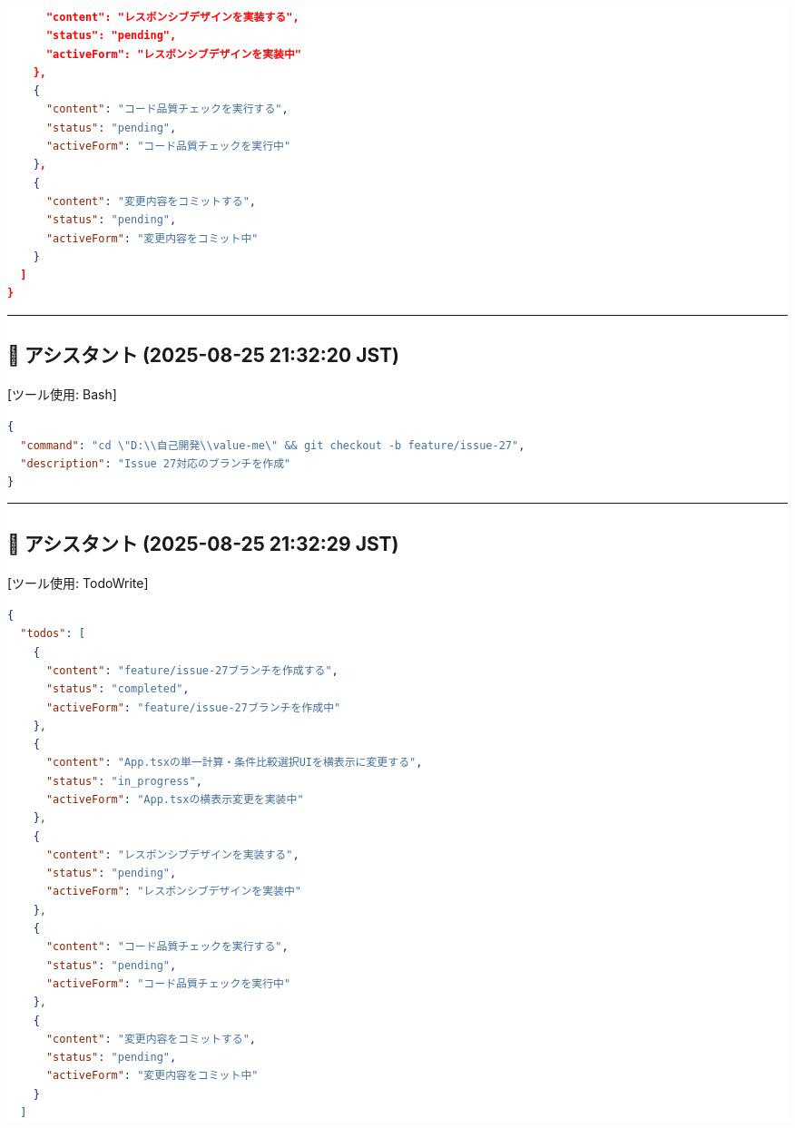 ```json
      "content": "レスポンシブデザインを実装する",
      "status": "pending",
      "activeForm": "レスポンシブデザインを実装中"
    },
    {
      "content": "コード品質チェックを実行する",
      "status": "pending",
      "activeForm": "コード品質チェックを実行中"
    },
    {
      "content": "変更内容をコミットする",
      "status": "pending",
      "activeForm": "変更内容をコミット中"
    }
  ]
}
```

---

## 🤖 アシスタント (2025-08-25 21:32:20 JST)

[ツール使用: Bash]
```json
{
  "command": "cd \"D:\\自己開発\\value-me\" && git checkout -b feature/issue-27",
  "description": "Issue 27対応のブランチを作成"
}
```

---

## 🤖 アシスタント (2025-08-25 21:32:29 JST)

[ツール使用: TodoWrite]
```json
{
  "todos": [
    {
      "content": "feature/issue-27ブランチを作成する",
      "status": "completed",
      "activeForm": "feature/issue-27ブランチを作成中"
    },
    {
      "content": "App.tsxの単一計算・条件比較選択UIを横表示に変更する",
      "status": "in_progress",
      "activeForm": "App.tsxの横表示変更を実装中"
    },
    {
      "content": "レスポンシブデザインを実装する",
      "status": "pending",
      "activeForm": "レスポンシブデザインを実装中"
    },
    {
      "content": "コード品質チェックを実行する",
      "status": "pending",
      "activeForm": "コード品質チェックを実行中"
    },
    {
      "content": "変更内容をコミットする",
      "status": "pending",
      "activeForm": "変更内容をコミット中"
    }
  ]
```